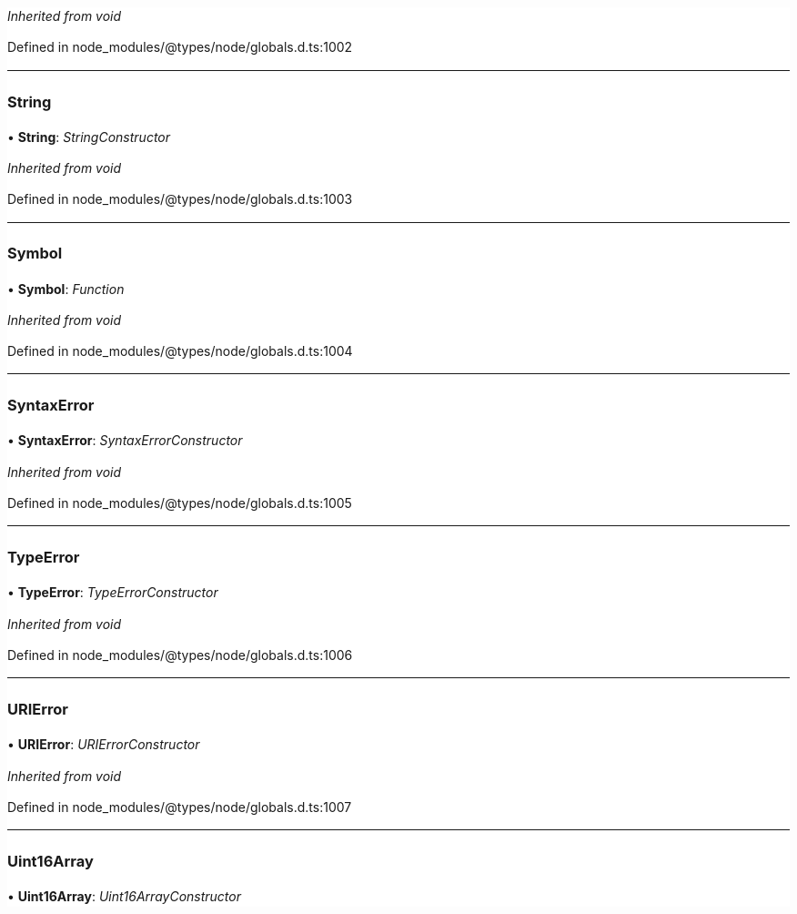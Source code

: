 *Inherited from void*

Defined in node_modules/@types/node/globals.d.ts:1002

___

###  String

• **String**: *StringConstructor*

*Inherited from void*

Defined in node_modules/@types/node/globals.d.ts:1003

___

###  Symbol

• **Symbol**: *Function*

*Inherited from void*

Defined in node_modules/@types/node/globals.d.ts:1004

___

###  SyntaxError

• **SyntaxError**: *SyntaxErrorConstructor*

*Inherited from void*

Defined in node_modules/@types/node/globals.d.ts:1005

___

###  TypeError

• **TypeError**: *TypeErrorConstructor*

*Inherited from void*

Defined in node_modules/@types/node/globals.d.ts:1006

___

###  URIError

• **URIError**: *URIErrorConstructor*

*Inherited from void*

Defined in node_modules/@types/node/globals.d.ts:1007

___

###  Uint16Array

• **Uint16Array**: *Uint16ArrayConstructor*
